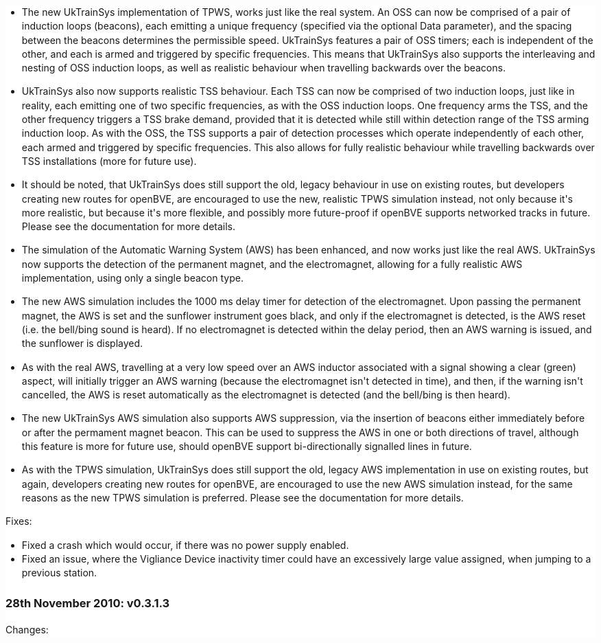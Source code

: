 * The new UkTrainSys implementation of TPWS, works just like the real system. An OSS can now be comprised of a pair of induction loops (beacons), each emitting a unique frequency (specified via the optional Data parameter), and the spacing between the beacons determines the permissible speed. UkTrainSys features a pair of OSS timers; each is independent of the other, and each is armed and triggered by specific frequencies. This means that UkTrainSys also supports the interleaving and nesting of OSS induction loops, as well as realistic behaviour when travelling backwards over the beacons.

* UkTrainSys also now supports realistic TSS behaviour. Each TSS can now be comprised of two induction loops, just like in reality, each emitting one of two specific frequencies, as with the OSS induction loops. One frequency arms the TSS, and the other frequency triggers a TSS brake demand, provided that it is detected while still within detection range of the TSS arming induction loop. As with the OSS, the TSS supports a pair of detection processes which operate independently of each other, each armed and triggered by specific frequencies. This also allows for fully realistic behaviour while travelling backwards over TSS installations (more for future use).

* It should be noted, that UkTrainSys does still support the old, legacy behaviour in use on existing routes, but developers creating new routes for openBVE, are encouraged to use the new, realistic TPWS simulation instead, not only because it's more realistic, but because it's more flexible, and possibly more future-proof if openBVE supports networked tracks in future. Please see the documentation for more details.

* The simulation of the Automatic Warning System (AWS) has been enhanced, and now works just like the real AWS. UkTrainSys now supports the detection of the permanent magnet, and the electromagnet, allowing for a fully realistic AWS implementation, using only a single beacon type.

* The new AWS simulation includes the 1000 ms delay timer for detection of the electromagnet. Upon passing the permanent magnet, the AWS is set and the sunflower instrument goes black, and only if the electromagnet is detected, is the AWS reset (i.e. the bell/bing sound is heard). If no electromagnet is detected within the delay period, then an AWS warning is issued, and the sunflower is displayed.

* As with the real AWS, travelling at a very low speed over an AWS inductor associated with a signal showing a clear (green) aspect, will initially trigger an AWS warning (because the electromagnet isn't detected in time), and then, if the warning isn't cancelled, the AWS is reset automatically as the electromagnet is detected (and the bell/bing is then heard).

* The new UkTrainSys AWS simulation also supports AWS suppression, via the insertion of beacons either immediately before or after the permament magnet beacon. This can be used to suppress the AWS in one or both directions of travel, although this feature is more for future use, should openBVE support bi-directionally signalled lines in future.

* As with the TPWS simulation, UkTrainSys does still support the old, legacy AWS implementation in use on existing routes, but again, developers creating new routes for openBVE, are encouraged to use the new AWS simulation instead, for the same reasons as the new TPWS simulation is preferred. Please see the documentation for more details.

Fixes:

* Fixed a crash which would occur, if there was no power supply enabled.
* Fixed an issue, where the Vigliance Device inactivity timer could have an excessively large value assigned, when jumping to a previous station.

### 28th November 2010: v0.3.1.3

Changes:
